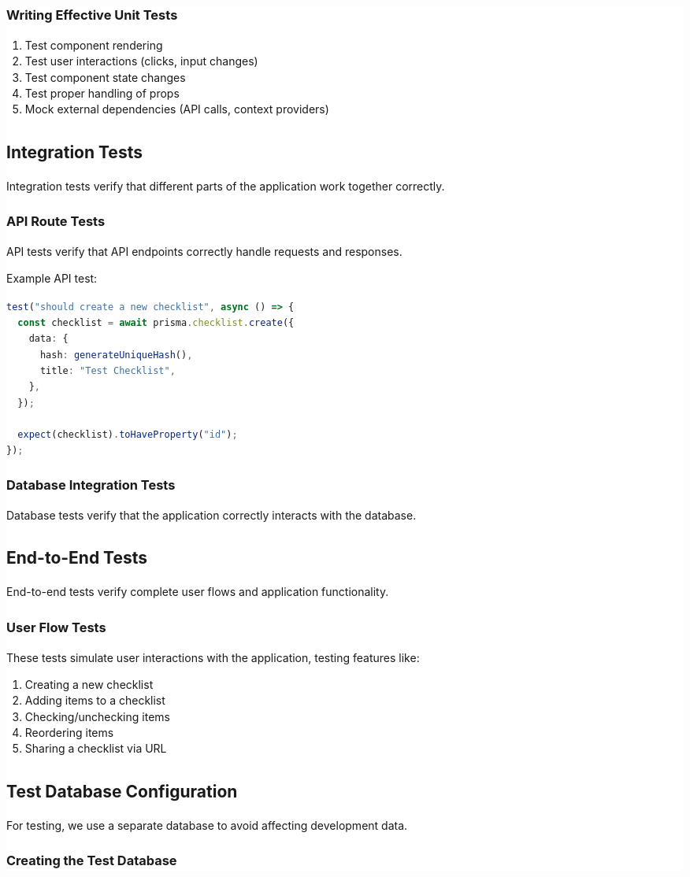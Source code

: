 ### Writing Effective Unit Tests

1. Test component rendering
2. Test user interactions (clicks, input changes)
3. Test component state changes
4. Test proper handling of props
5. Mock external dependencies (API calls, context providers)

## Integration Tests

Integration tests verify that different parts of the application work together correctly.

### API Route Tests

API tests verify that API endpoints correctly handle requests and responses.

Example API test:
```typescript
test("should create a new checklist", async () => {
  const checklist = await prisma.checklist.create({
    data: {
      hash: generateUniqueHash(),
      title: "Test Checklist",
    },
  });

  expect(checklist).toHaveProperty("id");
});
```

### Database Integration Tests

Database tests verify that the application correctly interacts with the database.

## End-to-End Tests

End-to-end tests verify complete user flows and application functionality.

### User Flow Tests

These tests simulate user interactions with the application, testing features like:

1. Creating a new checklist
2. Adding items to a checklist
3. Checking/unchecking items
4. Reordering items
5. Sharing a checklist via URL

## Test Database Configuration

For testing, we use a separate database to avoid affecting development data.

### Creating the Test Database
